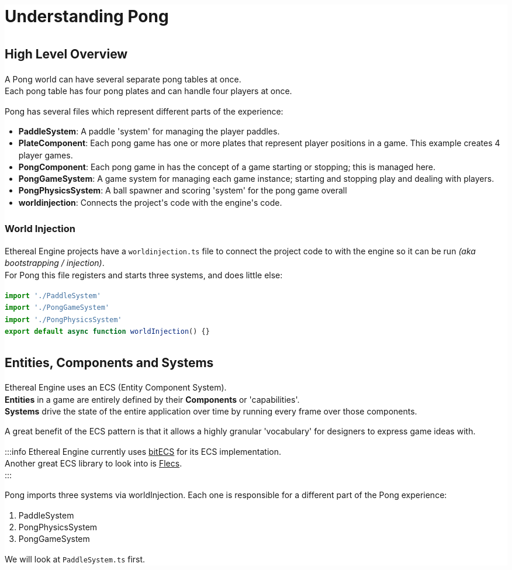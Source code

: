 # Understanding Pong

## High Level Overview
A Pong world can have several separate pong tables at once.  
Each pong table has four pong plates and can handle four players at once.

Pong has several files which represent different parts of the experience:
- **PaddleSystem**: A paddle 'system' for managing the player paddles.
- **PlateComponent**: Each pong game has one or more plates that represent player positions in a game. This example creates 4 player games.
- **PongComponent**: Each pong game in has the concept of a game starting or stopping; this is managed here.
- **PongGameSystem**: A game system for managing each game instance; starting and stopping play and dealing with players.
- **PongPhysicsSystem**: A ball spawner and scoring 'system' for the pong game overall
- **worldinjection**: Connects the project's code with the engine's code.

### World Injection
Ethereal Engine projects have a `worldinjection.ts` file to connect the project code to with the engine so it can be run _(aka bootstrapping / injection)_.  
For Pong this file registers and starts three systems, and does little else:
```ts
import './PaddleSystem'
import './PongGameSystem'
import './PongPhysicsSystem'
export default async function worldInjection() {}
```

## Entities, Components and Systems
Ethereal Engine uses an ECS (Entity Component System).  
**Entities** in a game are entirely defined by their **Components** or 'capabilities'.  
**Systems** drive the state of the entire application over time by running every frame over those components.   

A great benefit of the ECS pattern is that it allows a highly granular 'vocabulary' for designers to express game ideas with.

:::info
Ethereal Engine currently uses [bitECS](https://github.com/NateTheGreatt/bitECS) for its ECS implementation.  
Another great ECS library to look into is [Flecs](https://news.ycombinator.com/item?id=35434374).  
:::

Pong imports three systems via worldInjection. Each one is responsible for a different part of the Pong experience:
1. PaddleSystem
2. PongPhysicsSystem
3. PongGameSystem

We will look at `PaddleSystem.ts` first.

